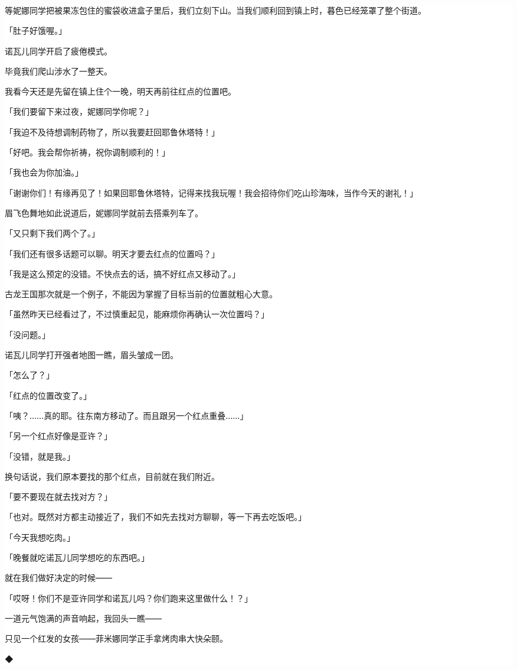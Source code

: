 等妮娜同学把被果冻包住的蜜袋收进盒子里后，我们立刻下山。当我们顺利回到镇上时，暮色已经笼罩了整个街道。

「肚子好饿喔。」

诺瓦儿同学开启了疲倦模式。

毕竟我们爬山涉水了一整天。

我看今天还是先留在镇上住个一晚，明天再前往红点的位置吧。

「我们要留下来过夜，妮娜同学你呢？」

「我迫不及待想调制药物了，所以我要赶回耶鲁休塔特！」

「好吧。我会帮你祈祷，祝你调制顺利的！」

「我也会为你加油。」

「谢谢你们！有缘再见了！如果回耶鲁休塔特，记得来找我玩喔！我会招待你们吃山珍海味，当作今天的谢礼！」

眉飞色舞地如此说道后，妮娜同学就前去搭乘列车了。

「又只剩下我们两个了。」

「我们还有很多话题可以聊。明天才要去红点的位置吗？」

「我是这么预定的没错。不快点去的话，搞不好红点又移动了。」

古龙王国那次就是一个例子，不能因为掌握了目标当前的位置就粗心大意。

「虽然昨天已经看过了，不过慎重起见，能麻烦你再确认一次位置吗？」

「没问题。」

诺瓦儿同学打开强者地图一瞧，眉头皱成一团。

「怎么了？」

「红点的位置改变了。」

「咦？……真的耶。往东南方移动了。而且跟另一个红点重叠……」

「另一个红点好像是亚许？」

「没错，就是我。」

换句话说，我们原本要找的那个红点，目前就在我们附近。

「要不要现在就去找对方？」

「也对。既然对方都主动接近了，我们不如先去找对方聊聊，等一下再去吃饭吧。」

「今天我想吃肉。」

「晚餐就吃诺瓦儿同学想吃的东西吧。」

就在我们做好决定的时候——

「哎呀！你们不是亚许同学和诺瓦儿吗？你们跑来这里做什么！？」

一道元气饱满的声音响起，我回头一瞧——

只见一个红发的女孩——菲米娜同学正手拿烤肉串大快朵颐。

◆
